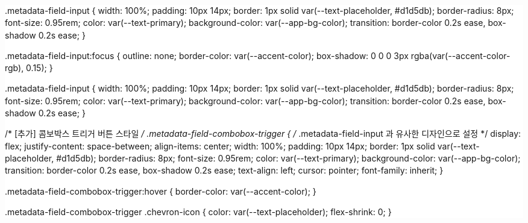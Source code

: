 .metadata-field-input {
    width: 100%;
    padding: 10px 14px;
    border: 1px solid var(--text-placeholder, #d1d5db);
    border-radius: 8px;
    font-size: 0.95rem;
    color: var(--text-primary);
    background-color: var(--app-bg-color);
    transition: border-color 0.2s ease, box-shadow 0.2s ease;
}

.metadata-field-input:focus {
    outline: none;
    border-color: var(--accent-color);
    box-shadow: 0 0 0 3px rgba(var(--accent-color-rgb), 0.15);
}

.metadata-field-input {
    width: 100%;
    padding: 10px 14px;
    border: 1px solid var(--text-placeholder, #d1d5db);
    border-radius: 8px;
    font-size: 0.95rem;
    color: var(--text-primary);
    background-color: var(--app-bg-color);
    transition: border-color 0.2s ease, box-shadow 0.2s ease;
}

/* [추가] 콤보박스 트리거 버튼 스타일 */
.metadata-field-combobox-trigger {
    /* .metadata-field-input 과 유사한 디자인으로 설정 */
    display: flex;
    justify-content: space-between;
    align-items: center;
    width: 100%;
    padding: 10px 14px;
    border: 1px solid var(--text-placeholder, #d1d5db);
    border-radius: 8px;
    font-size: 0.95rem;
    color: var(--text-primary);
    background-color: var(--app-bg-color);
    transition: border-color 0.2s ease, box-shadow 0.2s ease;
    text-align: left;
    cursor: pointer;
    font-family: inherit;
}

.metadata-field-combobox-trigger:hover {
    border-color: var(--accent-color);
}

.metadata-field-combobox-trigger .chevron-icon {
    color: var(--text-placeholder);
    flex-shrink: 0;
}
